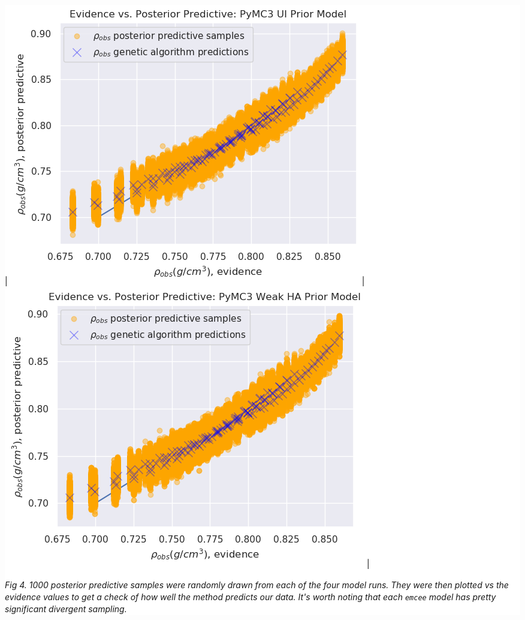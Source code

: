 |![PyMC3 UI actual vs predicted plot](/assets/img/blog3/PyMC3_UI_prior_actualvspredictedplot.png)|![PyMC3 Weak HA actual vs predicted plot](/assets/img/blog3/PyMC3_weak_HA_prior_actualvspredictedplot.png)|

*Fig 4. 1000 posterior predictive samples were randomly drawn from each of the four model runs. They were then plotted vs the evidence values to get a check of how well the method predicts our data. It's worth noting that each `emcee` model has pretty significant divergent sampling.*
